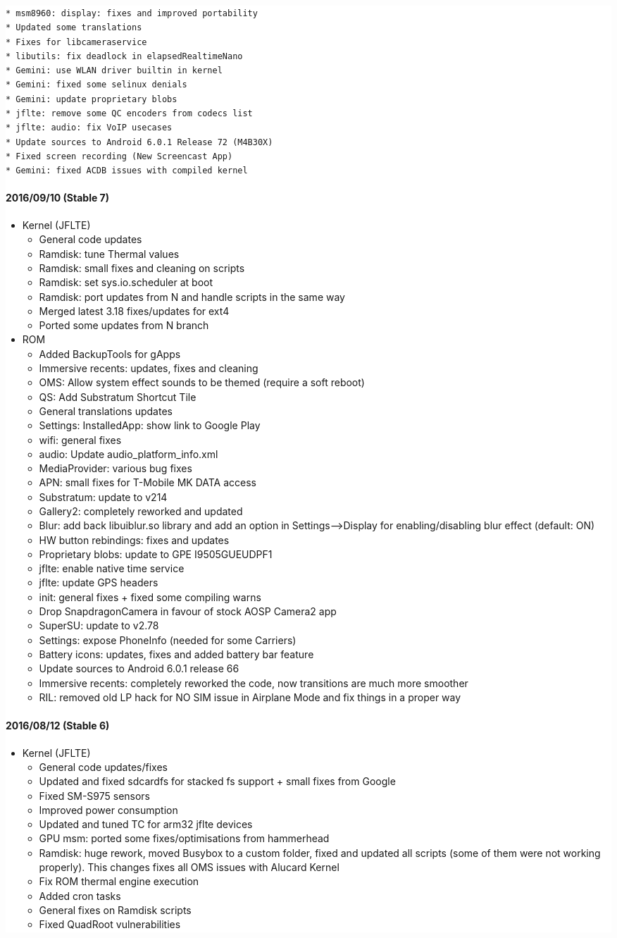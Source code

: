     * msm8960: display: fixes and improved portability
    * Updated some translations
    * Fixes for libcameraservice
    * libutils: fix deadlock in elapsedRealtimeNano
    * Gemini: use WLAN driver builtin in kernel
    * Gemini: fixed some selinux denials
    * Gemini: update proprietary blobs
    * jflte: remove some QC encoders from codecs list
    * jflte: audio: fix VoIP usecases
    * Update sources to Android 6.0.1 Release 72 (M4B30X)
    * Fixed screen recording (New Screencast App)
    * Gemini: fixed ACDB issues with compiled kernel

#### 2016/09/10 (Stable 7)
* Kernel (JFLTE)
    * General code updates
    * Ramdisk: tune Thermal values
    * Ramdisk: small fixes and cleaning on scripts
    * Ramdisk: set sys.io.scheduler at boot
    * Ramdisk: port updates from N and handle scripts in the same way
    * Merged latest 3.18 fixes/updates for ext4
    * Ported some updates from N branch
* ROM
    * Added BackupTools for gApps
    * Immersive recents: updates, fixes and cleaning
    * OMS: Allow system effect sounds to be themed (require a soft reboot)
    * QS: Add Substratum Shortcut Tile
    * General translations updates
    * Settings: InstalledApp: show link to Google Play
    * wifi: general fixes
    * audio: Update audio_platform_info.xml
    * MediaProvider: various bug fixes
    * APN: small fixes for T-Mobile MK DATA access
    * Substratum: update to v214
    * Gallery2: completely reworked and updated
    * Blur: add back libuiblur.so library and add an option in Settings-->Display for enabling/disabling blur effect (default: ON)
    * HW button rebindings: fixes and updates
    * Proprietary blobs: update to GPE I9505GUEUDPF1
    * jflte: enable native time service
    * jflte: update GPS headers
    * init: general fixes + fixed some compiling warns
    * Drop SnapdragonCamera in favour of stock AOSP Camera2 app
    * SuperSU: update to v2.78
    * Settings: expose PhoneInfo (needed for some Carriers)
    * Battery icons: updates, fixes and added battery bar feature
    * Update sources to Android 6.0.1 release 66
    * Immersive recents: completely reworked the code, now transitions are much more smoother
    * RIL: removed old LP hack for NO SIM issue in Airplane Mode and fix things in a proper way

#### 2016/08/12 (Stable 6)
* Kernel (JFLTE)
    * General code updates/fixes
    * Updated and fixed sdcardfs for stacked fs support + small fixes from Google
    * Fixed SM-S975 sensors
    * Improved power consumption
    * Updated and tuned TC for arm32 jflte devices
    * GPU msm: ported some fixes/optimisations from hammerhead
    * Ramdisk: huge rework, moved Busybox to a custom folder, fixed and updated all scripts
      (some of them were not working properly). This changes fixes all OMS issues with Alucard Kernel
    * Fix ROM thermal engine execution
    * Added cron tasks
    * General fixes on Ramdisk scripts
    * Fixed QuadRoot vulnerabilities